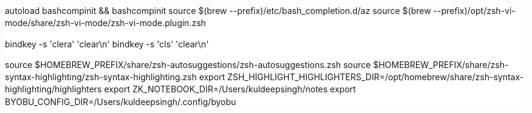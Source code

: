 autoload bashcompinit && bashcompinit
source $(brew --prefix)/etc/bash_completion.d/az
source $(brew --prefix)/opt/zsh-vi-mode/share/zsh-vi-mode/zsh-vi-mode.plugin.zsh

bindkey -s 'clera' 'clear\n'
bindkey -s 'cls' 'clear\n'

source $HOMEBREW_PREFIX/share/zsh-autosuggestions/zsh-autosuggestions.zsh
source $HOMEBREW_PREFIX/share/zsh-syntax-highlighting/zsh-syntax-highlighting.zsh
export ZSH_HIGHLIGHT_HIGHLIGHTERS_DIR=/opt/homebrew/share/zsh-syntax-highlighting/highlighters
export ZK_NOTEBOOK_DIR=/Users/kuldeepsingh/notes
export BYOBU_CONFIG_DIR=/Users/kuldeepsingh/.config/byobu 

